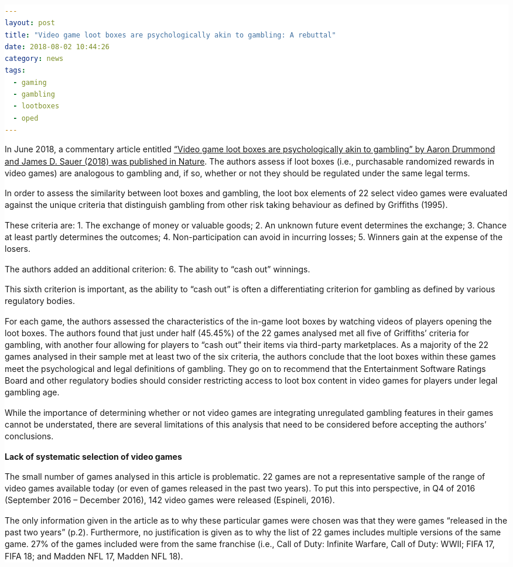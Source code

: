 ```yaml
---
layout: post
title: "Video game loot boxes are psychologically akin to gambling: A rebuttal"
date: 2018-08-02 10:44:26
category: news
tags:
  - gaming
  - gambling
  - lootboxes
  - oped
---
```


In June 2018, a commentary article entitled [“Video game loot boxes are psychologically akin to gambling” by Aaron Drummond and James D. Sauer (2018) was published in Nature](https://www.nature.com/articles/s41562-018-0360-1).  The authors assess if loot boxes (i.e., purchasable randomized rewards in video games) are analogous to gambling and, if so, whether or not they should be regulated under the same legal terms.

In order to assess the similarity between loot boxes and gambling, the loot box elements of 22 select video games were evaluated against the unique criteria that distinguish gambling from other risk taking behaviour as defined by Griffiths (1995). 

These criteria are: 1. The exchange of money or valuable goods; 2. An unknown future event determines the exchange; 3. Chance at least partly determines the outcomes; 4. Non-participation can avoid in incurring losses; 5. Winners gain at the expense of the losers.

The authors added an additional criterion: 6. The ability to “cash out” winnings.

This sixth criterion is important, as the ability to “cash out” is often a differentiating criterion for gambling as defined by various regulatory bodies.

For each game, the authors assessed the characteristics of the in-game loot boxes by watching videos of players opening the loot boxes. The authors found that just under half (45.45%) of the 22 games analysed met all five of Griffiths’ criteria for gambling, with another four allowing for players to “cash out” their items via third-party marketplaces. As a majority of the 22 games analysed in their sample met at least two of the six criteria, the authors conclude that the loot boxes within these games meet the psychological and legal definitions of gambling. They go on to recommend that the Entertainment Software Ratings Board and other regulatory bodies should consider restricting access to loot box content in video games for players under legal gambling age. 

While the importance of determining whether or not video games are integrating unregulated gambling features in their games cannot be understated, there are several limitations of this analysis that need to be considered before accepting the authors’ conclusions. 

**Lack of systematic selection of video games**

The small number of games analysed in this article is problematic. 22 games are not a representative sample of the range of video games available today (or even of games released in the past two years). To put this into perspective, in Q4 of 2016 (September 2016 – December 2016), 142 video games were released (Espineli, 2016).

The only information given in the article as to why these particular games were chosen was that they were games “released in the past two years” (p.2). Furthermore, no justification is given as to why the list of 22 games includes multiple versions of the same game. 27% of the games included were from the same franchise (i.e., Call of Duty: Infinite Warfare, Call of Duty: WWII; FIFA 17, FIFA 18; and Madden NFL 17, Madden NFL 18).
